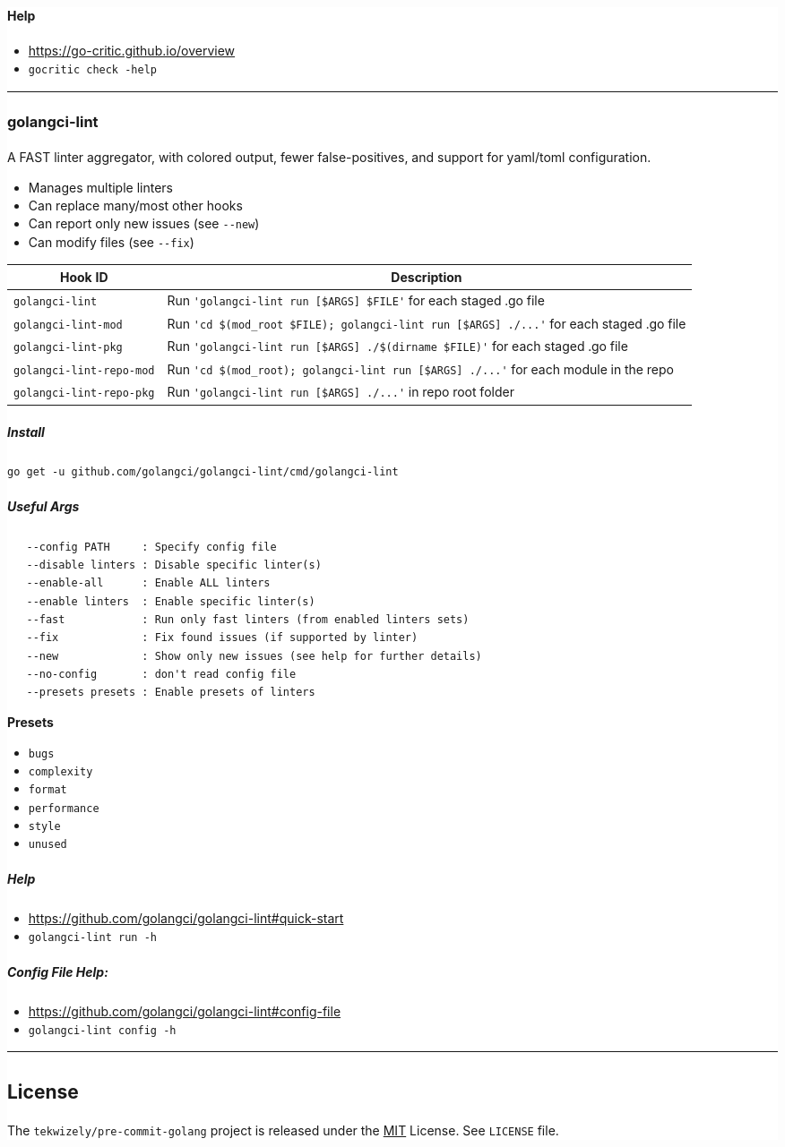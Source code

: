 #### Help
 - https://go-critic.github.io/overview
 - `gocritic check -help`

-----------------
### golangci-lint
A FAST linter aggregator, with colored output, fewer false-positives, and support for yaml/toml configuration.

 - Manages multiple linters
 - Can replace many/most other hooks
 - Can report only new issues (see `--new`)
 - Can modify files (see `--fix`)

| Hook ID                  | Description
|--------------------------|------------
| `golangci-lint`          | Run `'golangci-lint run [$ARGS] $FILE'` for each staged .go file
| `golangci-lint-mod`      | Run `'cd $(mod_root $FILE); golangci-lint run [$ARGS] ./...'` for each staged .go file
| `golangci-lint-pkg`      | Run `'golangci-lint run [$ARGS] ./$(dirname $FILE)'` for each staged .go file
| `golangci-lint-repo-mod` | Run `'cd $(mod_root); golangci-lint run [$ARGS] ./...'` for each module in the repo
| `golangci-lint-repo-pkg` | Run `'golangci-lint run [$ARGS] ./...'` in repo root folder

##### Install
```
go get -u github.com/golangci/golangci-lint/cmd/golangci-lint
```
##### Useful Args
```
   --config PATH     : Specify config file
   --disable linters : Disable specific linter(s)
   --enable-all      : Enable ALL linters
   --enable linters  : Enable specific linter(s)
   --fast            : Run only fast linters (from enabled linters sets)
   --fix             : Fix found issues (if supported by linter)
   --new             : Show only new issues (see help for further details)
   --no-config       : don't read config file
   --presets presets : Enable presets of linters
```
**Presets**
 - `bugs`
 - `complexity`
 - `format`
 - `performance`
 - `style`
 - `unused`

##### Help
 - https://github.com/golangci/golangci-lint#quick-start
 - `golangci-lint run -h`

##### Config File Help:
 - https://github.com/golangci/golangci-lint#config-file
 - `golangci-lint config -h`

----------
## License

The `tekwizely/pre-commit-golang` project is released under the [MIT](https://opensource.org/licenses/MIT) License.  See `LICENSE` file.
